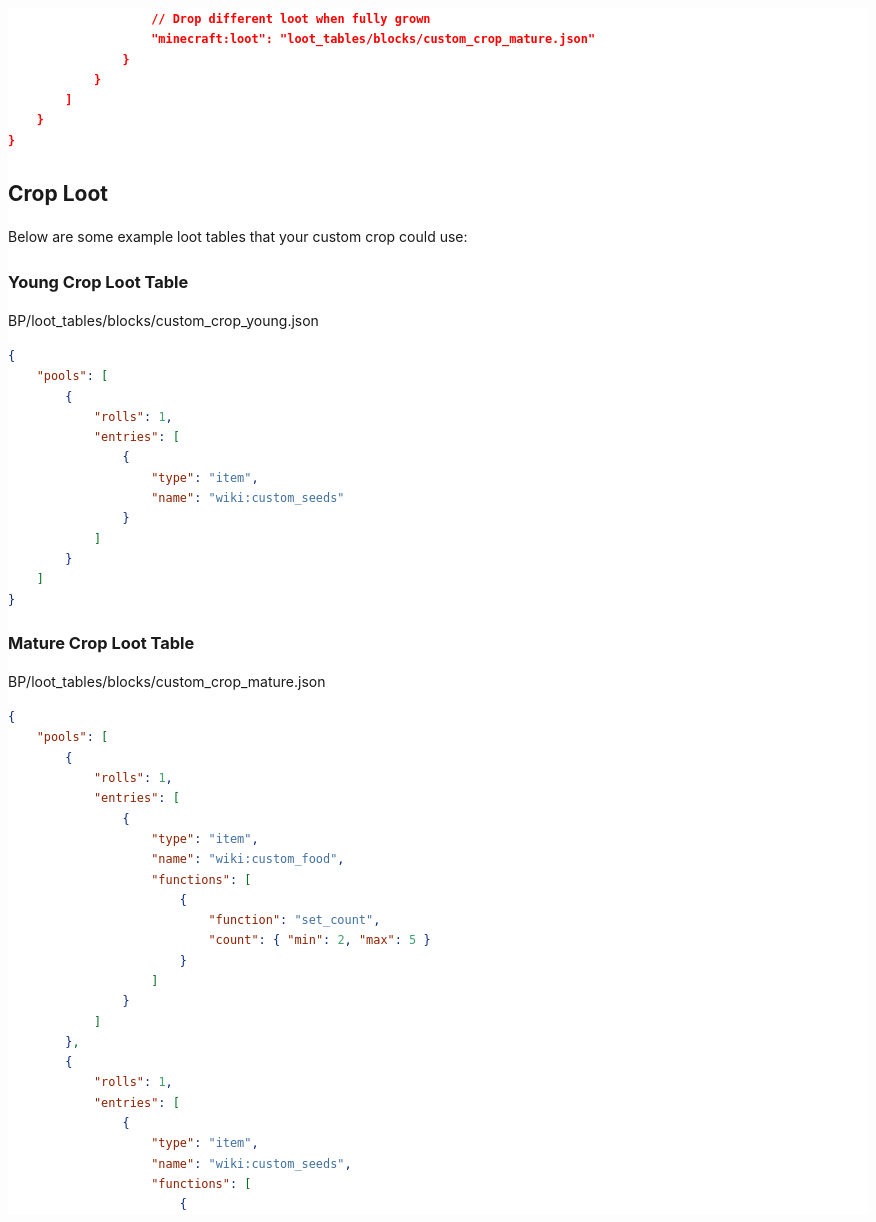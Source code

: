 ```json
                    // Drop different loot when fully grown
                    "minecraft:loot": "loot_tables/blocks/custom_crop_mature.json"
                }
            }
        ]
    }
}
```

</Spoiler>

## Crop Loot

Below are some example loot tables that your custom crop could use:

### Young Crop Loot Table

<CodeHeader>BP/loot_tables/blocks/custom_crop_young.json</CodeHeader>

```json
{
    "pools": [
        {
            "rolls": 1,
            "entries": [
                {
                    "type": "item",
                    "name": "wiki:custom_seeds"
                }
            ]
        }
    ]
}
```

### Mature Crop Loot Table

<CodeHeader>BP/loot_tables/blocks/custom_crop_mature.json</CodeHeader>

```json
{
    "pools": [
        {
            "rolls": 1,
            "entries": [
                {
                    "type": "item",
                    "name": "wiki:custom_food",
                    "functions": [
                        {
                            "function": "set_count",
                            "count": { "min": 2, "max": 5 }
                        }
                    ]
                }
            ]
        },
        {
            "rolls": 1,
            "entries": [
                {
                    "type": "item",
                    "name": "wiki:custom_seeds",
                    "functions": [
                        {
```